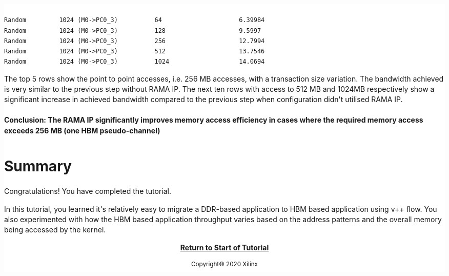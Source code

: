 ```

Random         1024 (M0->PC0_3)          64                     6.39984
Random         1024 (M0->PC0_3)          128                    9.5997
Random         1024 (M0->PC0_3)          256                    12.7994
Random         1024 (M0->PC0_3)          512                    13.7546
Random         1024 (M0->PC0_3)          1024                   14.0694

```

The top 5 rows show the point to point accesses, i.e. 256 MB accesses, with a transaction size variation. The bandwidth achieved is very similar to the previous step without RAMA IP.
The next ten rows with access to 512 MB and 1024MB respectively show a significant increase in achieved bandwidth compared to the previous step when configuration didn't utilised  RAMA IP.



#### Conclusion: The RAMA IP significantly improves memory access efficiency in cases where the required memory access exceeds 256 MB (one HBM pseudo-channel)



# Summary

Congratulations! You have completed the tutorial.

In this tutorial, you learned it's relatively easy to migrate a DDR-based application to HBM based application using v++ flow. You also experimented with how the HBM based application throughput varies based on the address patterns and the overall memory being accessed by the kernel.

<p align="center"><b><a href="README.md">Return to Start of Tutorial</a></b></p>

<p align="center"><sup>Copyright&copy; 2020 Xilinx</sup></p>
